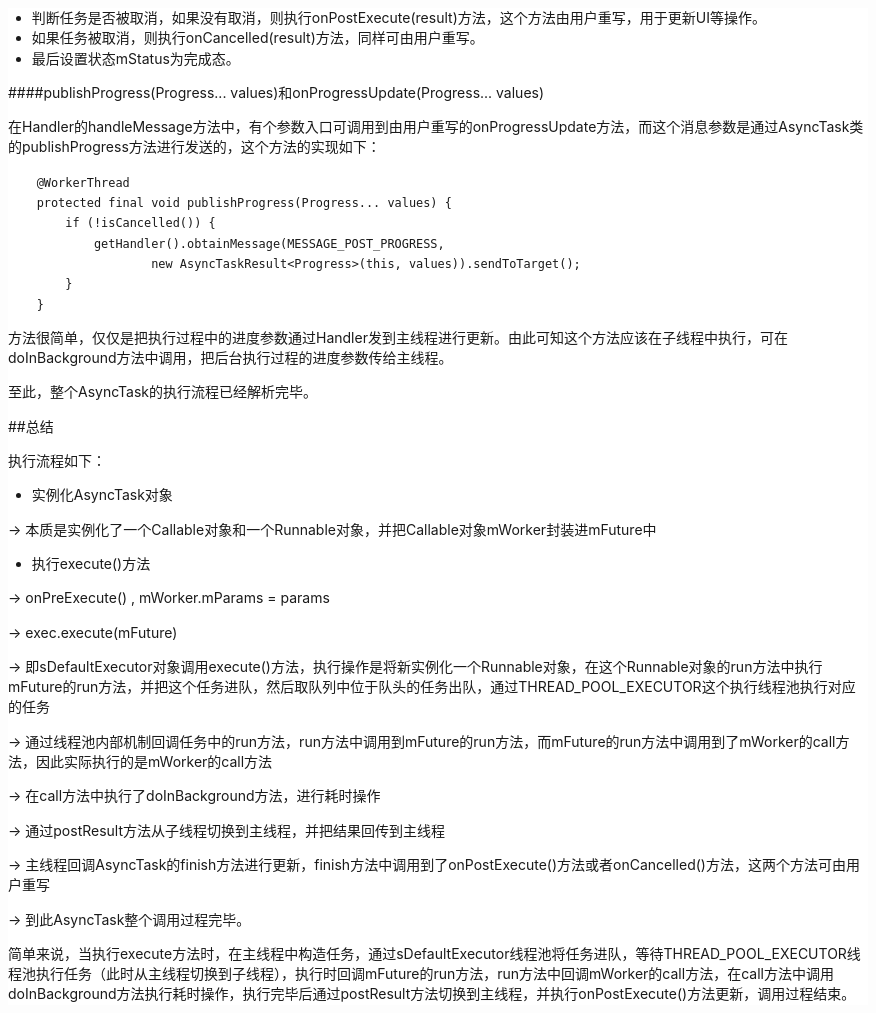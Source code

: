 - 判断任务是否被取消，如果没有取消，则执行onPostExecute(result)方法，这个方法由用户重写，用于更新UI等操作。
- 如果任务被取消，则执行onCancelled(result)方法，同样可由用户重写。
- 最后设置状态mStatus为完成态。

####publishProgress(Progress... values)和onProgressUpdate(Progress... values)

在Handler的handleMessage方法中，有个参数入口可调用到由用户重写的onProgressUpdate方法，而这个消息参数是通过AsyncTask类的publishProgress方法进行发送的，这个方法的实现如下：

```
    @WorkerThread
    protected final void publishProgress(Progress... values) {
        if (!isCancelled()) {
            getHandler().obtainMessage(MESSAGE_POST_PROGRESS,
                    new AsyncTaskResult<Progress>(this, values)).sendToTarget();
        }
    }
```

方法很简单，仅仅是把执行过程中的进度参数通过Handler发到主线程进行更新。由此可知这个方法应该在子线程中执行，可在doInBackground方法中调用，把后台执行过程的进度参数传给主线程。

至此，整个AsyncTask的执行流程已经解析完毕。

##总结

执行流程如下：

- 实例化AsyncTask对象 

-> 本质是实例化了一个Callable对象和一个Runnable对象，并把Callable对象mWorker封装进mFuture中 

- 执行execute()方法 

-> onPreExecute() , mWorker.mParams = params

-> exec.execute(mFuture) 

-> 即sDefaultExecutor对象调用execute()方法，执行操作是将新实例化一个Runnable对象，在这个Runnable对象的run方法中执行mFuture的run方法，并把这个任务进队，然后取队列中位于队头的任务出队，通过THREAD_POOL_EXECUTOR这个执行线程池执行对应的任务 

-> 通过线程池内部机制回调任务中的run方法，run方法中调用到mFuture的run方法，而mFuture的run方法中调用到了mWorker的call方法，因此实际执行的是mWorker的call方法 

-> 在call方法中执行了doInBackground方法，进行耗时操作 

-> 通过postResult方法从子线程切换到主线程，并把结果回传到主线程 

-> 主线程回调AsyncTask的finish方法进行更新，finish方法中调用到了onPostExecute()方法或者onCancelled()方法，这两个方法可由用户重写 

-> 到此AsyncTask整个调用过程完毕。

简单来说，当执行execute方法时，在主线程中构造任务，通过sDefaultExecutor线程池将任务进队，等待THREAD_POOL_EXECUTOR线程池执行任务（此时从主线程切换到子线程），执行时回调mFuture的run方法，run方法中回调mWorker的call方法，在call方法中调用doInBackground方法执行耗时操作，执行完毕后通过postResult方法切换到主线程，并执行onPostExecute()方法更新，调用过程结束。
